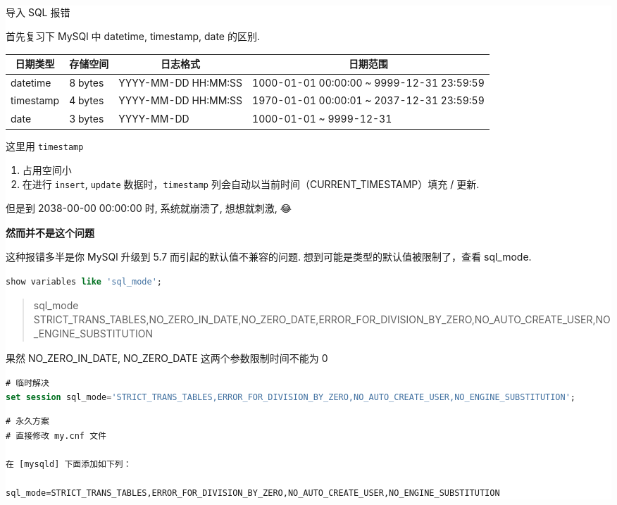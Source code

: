 导入 SQL 报错

首先复习下 MySQl 中 datetime, timestamp, date 的区别.

| 日期类型  | 存储空间 | 日志格式            | 日期范围                                  |
| --------- | -------- | ------------------- | ----------------------------------------- |
| datetime  | 8 bytes  | YYYY-MM-DD HH:MM:SS | 1000-01-01 00:00:00 ~ 9999-12-31 23:59:59 |
| timestamp | 4 bytes  | YYYY-MM-DD HH:MM:SS | 1970-01-01 00:00:01 ~ 2037-12-31 23:59:59 |
| date      | 3 bytes  | YYYY-MM-DD          | 1000-01-01 ~ 9999-12-31                   |

这里用 `timestamp`

1. 占用空间小
2. 在进行 `insert`, `update` 数据时，`timestamp` 列会自动以当前时间（CURRENT_TIMESTAMP）填充 / 更新.

但是到 2038-00-00 00:00:00 时, 系统就崩溃了, 想想就刺激, 😂

**然而并不是这个问题**

这种报错多半是你 MySQl 升级到 5.7 而引起的默认值不兼容的问题.
想到可能是类型的默认值被限制了，查看 sql_mode.

```sql
show variables like 'sql_mode';
```

> sql_mode STRICT_TRANS_TABLES,NO_ZERO_IN_DATE,NO_ZERO_DATE,ERROR_FOR_DIVISION_BY_ZERO,NO_AUTO_CREATE_USER,NO_ENGINE_SUBSTITUTION

果然 NO_ZERO_IN_DATE, NO_ZERO_DATE 这两个参数限制时间不能为 0

```sql
# 临时解决
set session sql_mode='STRICT_TRANS_TABLES,ERROR_FOR_DIVISION_BY_ZERO,NO_AUTO_CREATE_USER,NO_ENGINE_SUBSTITUTION';
```

```
# 永久方案
# 直接修改 my.cnf 文件

在 [mysqld] 下面添加如下列：

sql_mode=STRICT_TRANS_TABLES,ERROR_FOR_DIVISION_BY_ZERO,NO_AUTO_CREATE_USER,NO_ENGINE_SUBSTITUTION
```

